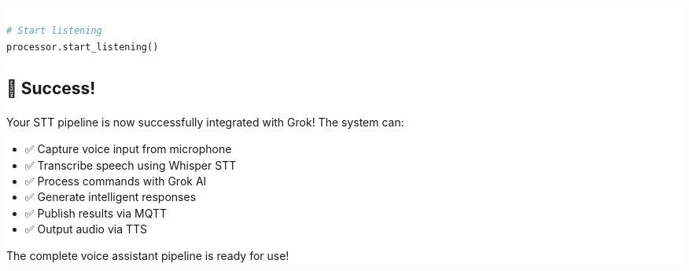 ```python

# Start listening
processor.start_listening()
```

## 🎉 Success!

Your STT pipeline is now successfully integrated with Grok! The system can:

- ✅ Capture voice input from microphone
- ✅ Transcribe speech using Whisper STT
- ✅ Process commands with Grok AI
- ✅ Generate intelligent responses
- ✅ Publish results via MQTT
- ✅ Output audio via TTS

The complete voice assistant pipeline is ready for use!

